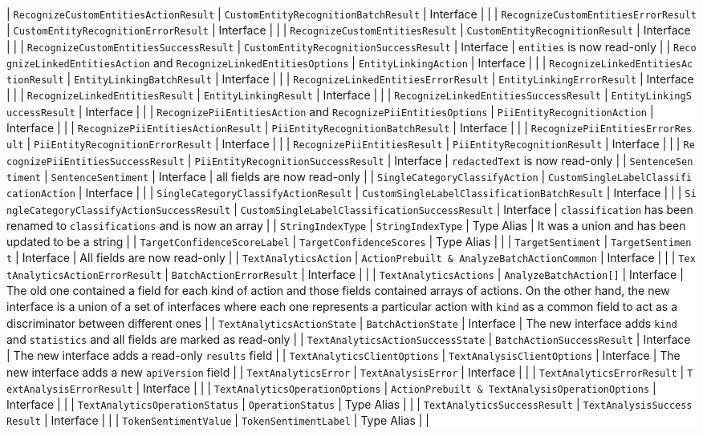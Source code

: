 | `RecognizeCustomEntitiesActionResult` | `CustomEntityRecognitionBatchResult` | Interface | |
| `RecognizeCustomEntitiesErrorResult` | `CustomEntityRecognitionErrorResult` | Interface | |
| `RecognizeCustomEntitiesResult` | `CustomEntityRecognitionResult` | Interface | |
| `RecognizeCustomEntitiesSuccessResult` | `CustomEntityRecognitionSuccessResult` | Interface | `entities` is now read-only |
| `RecognizeLinkedEntitiesAction` and `RecognizeLinkedEntitiesOptions` | `EntityLinkingAction` | Interface | |
| `RecognizeLinkedEntitiesActionResult` | `EntityLinkingBatchResult` | Interface | |
| `RecognizeLinkedEntitiesErrorResult` | `EntityLinkingErrorResult` | Interface | |
| `RecognizeLinkedEntitiesResult` | `EntityLinkingResult` | Interface | |
| `RecognizeLinkedEntitiesSuccessResult` | `EntityLinkingSuccessResult` | Interface | |
| `RecognizePiiEntitiesAction` and `RecognizePiiEntitiesOptions` | `PiiEntityRecognitionAction` | Interface | |
| `RecognizePiiEntitiesActionResult` | `PiiEntityRecognitionBatchResult` | Interface | |
| `RecognizePiiEntitiesErrorResult` | `PiiEntityRecognitionErrorResult` | Interface | |
| `RecognizePiiEntitiesResult` | `PiiEntityRecognitionResult` | Interface | |
| `RecognizePiiEntitiesSuccessResult` | `PiiEntityRecognitionSuccessResult` | Interface | `redactedText` is now read-only |
| `SentenceSentiment` | `SentenceSentiment` | Interface | all fields are now read-only |
| `SingleCategoryClassifyAction` | `CustomSingleLabelClassificationAction` | Interface | |
| `SingleCategoryClassifyActionResult` | `CustomSingleLabelClassificationBatchResult` | Interface | |
| `SingleCategoryClassifyActionSuccessResult` | `CustomSingleLabelClassificationSuccessResult` | Interface | `classification` has been renamed to `classifications` and is now an array |
| `StringIndexType` | `StringIndexType` | Type Alias | It was a union and has been updated to be a string |
| `TargetConfidenceScoreLabel` | `TargetConfidenceScores` | Type Alias | |
| `TargetSentiment` | `TargetSentiment` | Interface | All fields are now read-only |
| `TextAnalyticsAction` | `ActionPrebuilt & AnalyzeBatchActionCommon` | Interface | |
| `TextAnalyticsActionErrorResult` | `BatchActionErrorResult` | Interface | |
| `TextAnalyticsActions` | `AnalyzeBatchAction[]` | Interface | The old one contained a field for each kind of action and those fields contained arrays of actions. On the other hand, the new interface is a union of a set of interfaces where each one represents a particular action with `kind` as a common field to act as a discriminator between different ones |
| `TextAnalyticsActionState` | `BatchActionState` | Interface | The new interface adds `kind` and `statistics` and all fields are marked as read-only |
| `TextAnalyticsActionSuccessState` | `BatchActionSuccessResult` | Interface | The new interface adds a read-only `results` field |
| `TextAnalyticsClientOptions` | `TextAnalysisClientOptions` | Interface | The new interface adds a new `apiVersion` field |
| `TextAnalyticsError` | `TextAnalysisError` | Interface | |
| `TextAnalyticsErrorResult` | `TextAnalysisErrorResult` | Interface | |
| `TextAnalyticsOperationOptions` | `ActionPrebuilt & TextAnalysisOperationOptions` | Interface | |
| `TextAnalyticsOperationStatus` | `OperationStatus` | Type Alias | |
| `TextAnalyticsSuccessResult` | `TextAnalysisSuccessResult` | Interface | |
| `TokenSentimentValue` | `TokenSentimentLabel` | Type Alias | |
